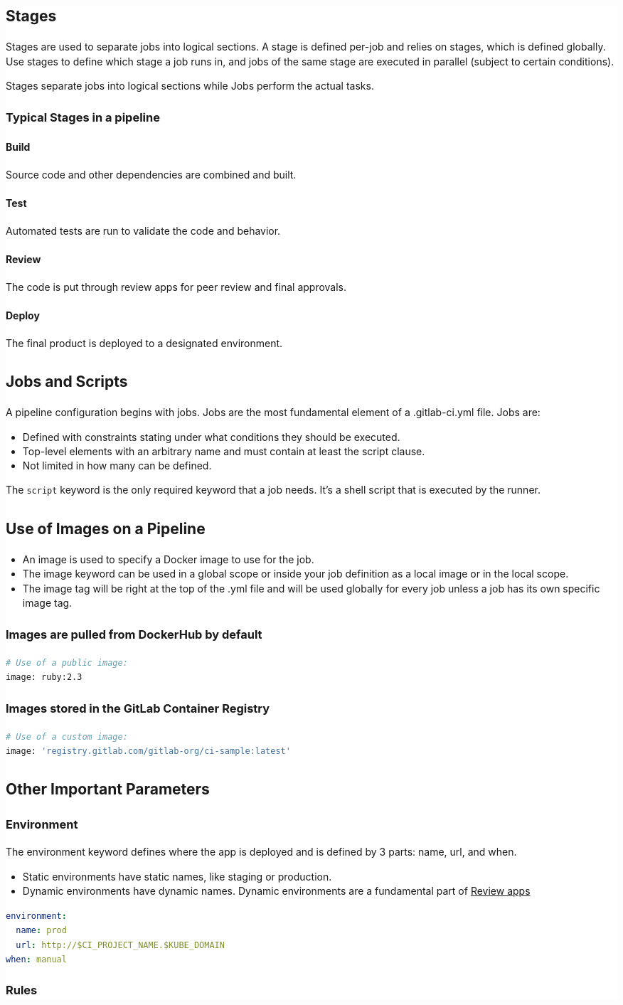## Stages
Stages are used to separate jobs into logical sections. A stage is defined per-job and relies on stages, which is defined globally. Use stages to define which stage a job runs in, and jobs of the same stage are executed in parallel (subject to certain conditions).

Stages separate jobs into logical sections while Jobs perform the actual tasks.
### Typical Stages in a pipeline
#### Build
Source code and other dependencies are combined and built.
#### Test
Automated tests are run to validate the code and behavior.
#### Review
The code is put through review apps for peer review and final approvals.
#### Deploy
The final product is deployed to a designated environment.

## Jobs and Scripts
A pipeline configuration begins with jobs. Jobs are the most fundamental element of a .gitlab-ci.yml file. Jobs are:

- Defined with constraints stating under what conditions they should be executed.
- Top-level elements with an arbitrary name and must contain at least the script clause.
- Not limited in how many can be defined.

The `script` keyword is the only required keyword that a job needs. It’s a shell script that is executed by the runner.

## Use of Images on a Pipeline
- An image is used to specify a Docker image to use for the job.
- The image keyword can be used in a global scope or inside your job definition as a local image or in the local scope.
- The image tag will be right at the top of the .yml file and will be used globally for every job unless a job has its own specific image tag.

### Images are pulled from DockerHub by default
```bash
# Use of a public image:
image: ruby:2.3
```
### Images stored in the GitLab Container Registry
```bash
# Use of a custom image:
image: 'registry.gitlab.com/gitlab-org/ci-sample:latest'
```
## Other Important Parameters
### Environment
The environment keyword defines where the app is deployed and is defined by 3 parts: name, url, and when.
- Static environments have static names, like staging or production.
- Dynamic environments have dynamic names. Dynamic environments are a fundamental part of [Review apps](https://docs.gitlab.com/ee/ci/review_apps/index.html)
```yaml
environment:
  name: prod
  url: http://$CI_PROJECT_NAME.$KUBE_DOMAIN
when: manual
```
### Rules